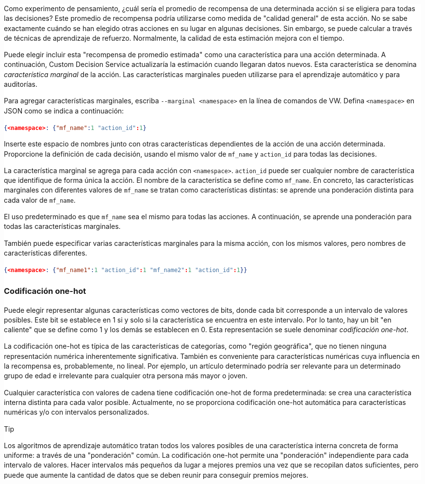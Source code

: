 Como experimento de pensamiento, ¿cuál sería el promedio de recompensa de una determinada acción si se eligiera para todas las decisiones? Este promedio de recompensa podría utilizarse como medida de "calidad general" de esta acción. No se sabe exactamente cuándo se han elegido otras acciones en su lugar en algunas decisiones. Sin embargo, se puede calcular a través de técnicas de aprendizaje de refuerzo. Normalmente, la calidad de esta estimación mejora con el tiempo.

Puede elegir incluir esta "recompensa de promedio estimada" como una característica para una acción determinada. A continuación, Custom Decision Service actualizaría la estimación cuando llegaran datos nuevos. Esta característica se denomina *característica marginal* de la acción. Las características marginales pueden utilizarse para el aprendizaje automático y para auditorías.

Para agregar características marginales, escriba `--marginal <namespace>` en la línea de comandos de VW. Defina `<namespace>` en JSON como se indica a continuación:

```json
{<namespace>: {"mf_name":1 "action_id":1}
```

Inserte este espacio de nombres junto con otras características dependientes de la acción de una acción determinada. Proporcione la definición de cada decisión, usando el mismo valor de `mf_name` y `action_id` para todas las decisiones.

La característica marginal se agrega para cada acción con `<namespace>`. `action_id` puede ser cualquier nombre de característica que identifique de forma única la acción. El nombre de la característica se define como `mf_name`. En concreto, las características marginales con diferentes valores de `mf_name` se tratan como características distintas: se aprende una ponderación distinta para cada valor de `mf_name`.

El uso predeterminado es que `mf_name` sea el mismo para todas las acciones. A continuación, se aprende una ponderación para todas las características marginales.

También puede especificar varias características marginales para la misma acción, con los mismos valores, pero nombres de características diferentes.

```json
{<namespace>: {"mf_name1":1 "action_id":1 "mf_name2":1 "action_id":1}}
```

### <a name="1-hot-encoding"></a>Codificación one-hot

Puede elegir representar algunas características como vectores de bits, donde cada bit corresponde a un intervalo de valores posibles. Este bit se establece en 1 si y solo si la característica se encuentra en este intervalo. Por lo tanto, hay un bit "en caliente" que se define como 1 y los demás se establecen en 0. Esta representación se suele denominar *codificación one-hot*.

La codificación one-hot es típica de las características de categorías, como "región geográfica", que no tienen ninguna representación numérica inherentemente significativa. También es conveniente para características numéricas cuya influencia en la recompensa es, probablemente, no lineal. Por ejemplo, un artículo determinado podría ser relevante para un determinado grupo de edad e irrelevante para cualquier otra persona más mayor o joven.

Cualquier característica con valores de cadena tiene codificación one-hot de forma predeterminada: se crea una característica interna distinta para cada valor posible. Actualmente, no se proporciona codificación one-hot automática para características numéricas y/o con intervalos personalizados.

> [!TIP]
> Los algoritmos de aprendizaje automático tratan todos los valores posibles de una característica interna concreta de forma uniforme: a través de una "ponderación" común. La codificación one-hot permite una "ponderación" independiente para cada intervalo de valores. Hacer intervalos más pequeños da lugar a mejores premios una vez que se recopilan datos suficientes, pero puede que aumente la cantidad de datos que se deben reunir para conseguir premios mejores.
